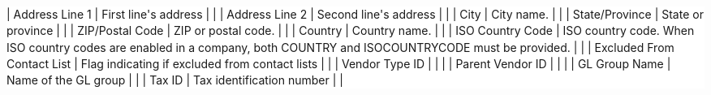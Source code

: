 | Address Line 1                                       | First line's address                                                                                                                                                                                                                                                                                                                                                                                                                      |         |
| Address Line 2                                       | Second line's address                                                                                                                                                                                                                                                                                                                                                                                                                     |         |
| City                                                 | City name.                                                                                                                                                                                                                                                                                                                                                                                                                                |         |
| State/Province                                       | State or province                                                                                                                                                                                                                                                                                                                                                                                                                         |         |
| ZIP/Postal Code                                      | ZIP or postal code.                                                                                                                                                                                                                                                                                                                                                                                                                       |         |
| Country                                              | Country name.                                                                                                                                                                                                                                                                                                                                                                                                                             |         |
| ISO Country Code                                     | ISO country code. When ISO country codes are enabled in a company, both COUNTRY and ISOCOUNTRYCODE must be provided.                                                                                                                                                                                                                                                                                                                      |         |
| Excluded From Contact List                           | Flag indicating if excluded from contact lists                                                                                                                                                                                                                                                                                                                                                                                            |         |
| Vendor Type ID                                       |                                                                                                                                                                                                                                                                                                                                                                                                                                           |         |
| Parent Vendor ID                                     |                                                                                                                                                                                                                                                                                                                                                                                                                                           |         |
| GL Group Name                                        | Name of the GL group                                                                                                                                                                                                                                                                                                                                                                                                                      |         |
| Tax ID                                               | Tax identification number                                                                                                                                                                                                                                                                                                                                                                                                                 |         |